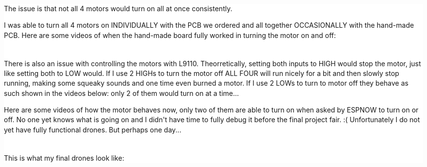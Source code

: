 The issue is that not all 4 motors would turn on all at once consistently.

I was able to turn all 4 motors on INDIVIDUALLY with the PCB we ordered and all together OCCASIONALLY with the hand-made PCB. Here are some videos of when the hand-made board fully worked in turning the motor on and off:


<div style="display: flex; flex-wrap: wrap; align-items: center;">
    <div style="flex: 1; padding: 5px;">
        <video controls width="100%">
            <source src="../img/finalProject1/f-16-mov.MOV" type="video/mp4">
        </video>
    </div>
    <div style="flex: 1; padding: 5px;">
        <video controls width="100%">
            <source src="../img/finalProject1/working-1-mov.mp4" type="video/mp4">
        </video>
    </div>
</div>

There is also an issue with controlling the motors with L9110. Theorretically, setting both inputs to HIGH would stop the motor, just like setting both to LOW would. If I use 2 HIGHs to turn the motor off ALL FOUR will run nicely for a bit and then slowly stop running, making some squeaky sounds and one time even burned a motor. If I use 2 LOWs to turn to motor off they behave as such shown in the videos below: only 2 of them would turn on at a time... 


Here are some videos of how the motor behaves now, only two of them are able to turn on when asked by ESPNOW to turn on or off. No one yet knows what is going on and I didn't have time to fully debug it before the final project fair. :( Unfortunately I do not yet have fully functional drones. But perhaps one day...

<div style="display: flex; flex-wrap: wrap; align-items: center;">
    <div style="flex: 1; padding: 5px;">
        <video controls width="100%">
            <source src="../img/finalProject1/problem-4-1-mov.mp4" type="video/mp4">
        </video>
    </div>
    <div style="flex: 1; padding: 5px;">
        <video controls width="100%">
            <source src="../img/finalProject1/problem-4-1-mov.mp4" type="video/mp4">
        </video>
    </div>
</div>

This is what my final drones look like:
